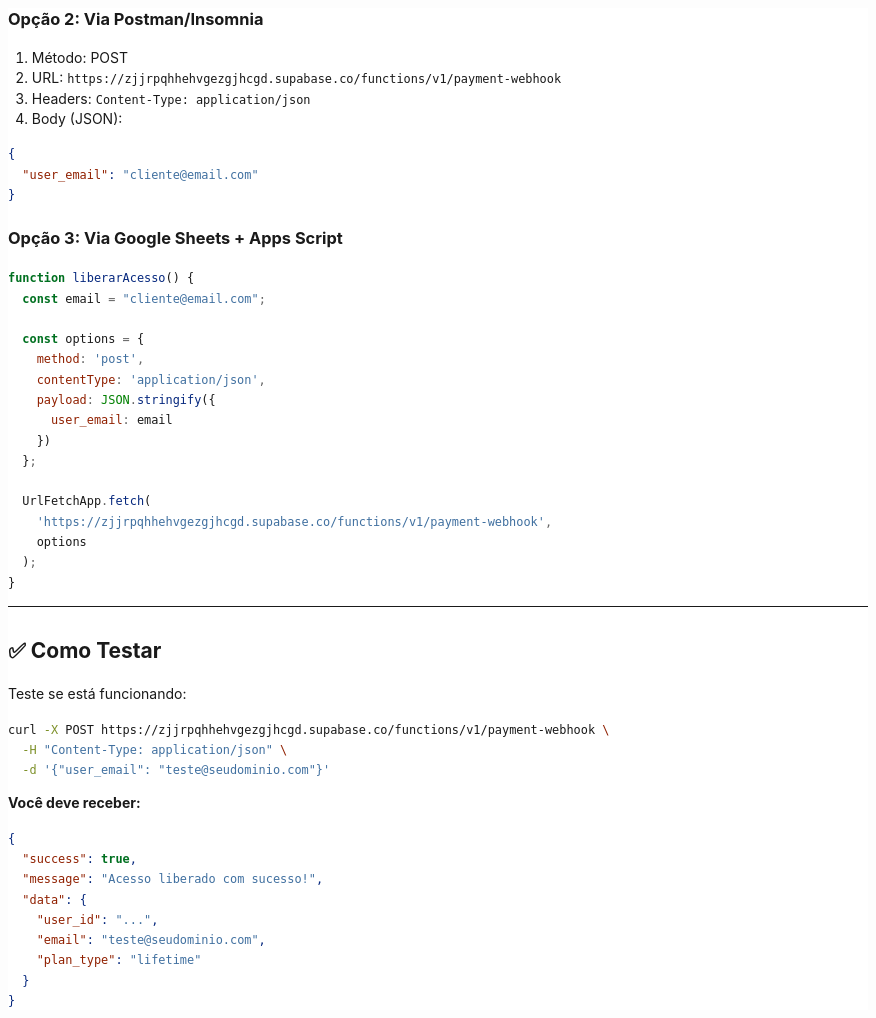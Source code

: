 ### Opção 2: Via Postman/Insomnia

1. Método: POST
2. URL: `https://zjjrpqhhehvgezgjhcgd.supabase.co/functions/v1/payment-webhook`
3. Headers: `Content-Type: application/json`
4. Body (JSON):
```json
{
  "user_email": "cliente@email.com"
}
```

### Opção 3: Via Google Sheets + Apps Script

```javascript
function liberarAcesso() {
  const email = "cliente@email.com";

  const options = {
    method: 'post',
    contentType: 'application/json',
    payload: JSON.stringify({
      user_email: email
    })
  };

  UrlFetchApp.fetch(
    'https://zjjrpqhhehvgezgjhcgd.supabase.co/functions/v1/payment-webhook',
    options
  );
}
```

---

## ✅ Como Testar

Teste se está funcionando:

```bash
curl -X POST https://zjjrpqhhehvgezgjhcgd.supabase.co/functions/v1/payment-webhook \
  -H "Content-Type: application/json" \
  -d '{"user_email": "teste@seudominio.com"}'
```

**Você deve receber:**
```json
{
  "success": true,
  "message": "Acesso liberado com sucesso!",
  "data": {
    "user_id": "...",
    "email": "teste@seudominio.com",
    "plan_type": "lifetime"
  }
}
```
